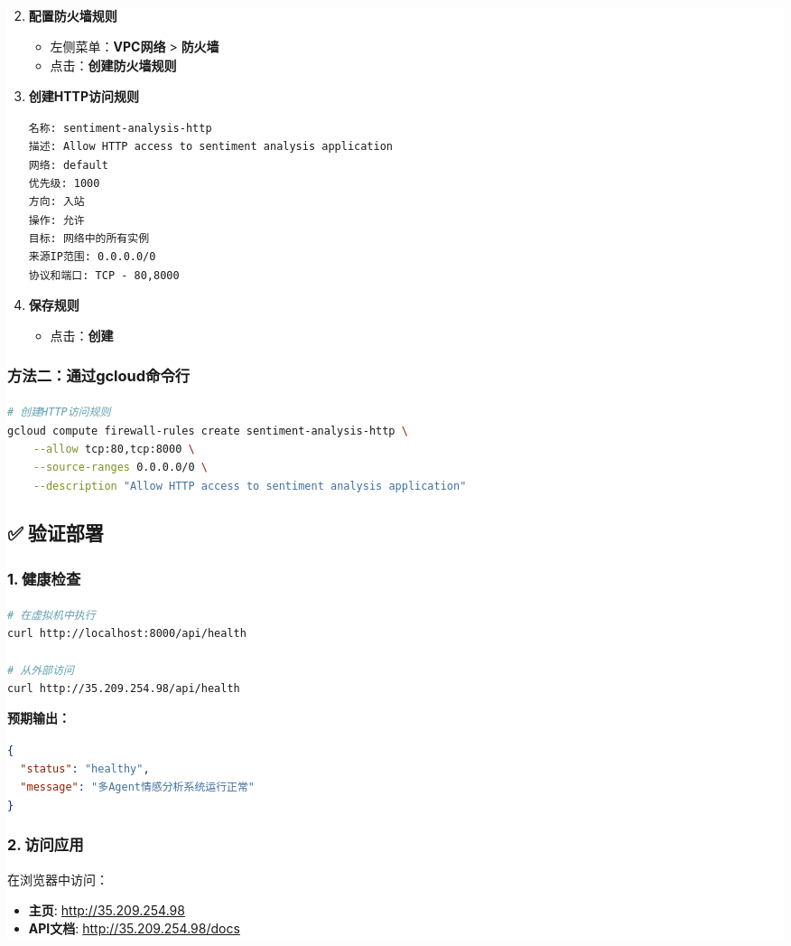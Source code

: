 2. **配置防火墙规则**
   - 左侧菜单：**VPC网络** > **防火墙**
   - 点击：**创建防火墙规则**

3. **创建HTTP访问规则**
   ```
   名称: sentiment-analysis-http
   描述: Allow HTTP access to sentiment analysis application
   网络: default
   优先级: 1000
   方向: 入站
   操作: 允许
   目标: 网络中的所有实例
   来源IP范围: 0.0.0.0/0
   协议和端口: TCP - 80,8000
   ```

4. **保存规则**
   - 点击：**创建**

### 方法二：通过gcloud命令行
```bash
# 创建HTTP访问规则
gcloud compute firewall-rules create sentiment-analysis-http \
    --allow tcp:80,tcp:8000 \
    --source-ranges 0.0.0.0/0 \
    --description "Allow HTTP access to sentiment analysis application"
```

## ✅ 验证部署

### 1. 健康检查
```bash
# 在虚拟机中执行
curl http://localhost:8000/api/health

# 从外部访问
curl http://35.209.254.98/api/health
```

**预期输出：**
```json
{
  "status": "healthy",
  "message": "多Agent情感分析系统运行正常"
}
```

### 2. 访问应用
在浏览器中访问：
- **主页**: http://35.209.254.98
- **API文档**: http://35.209.254.98/docs
